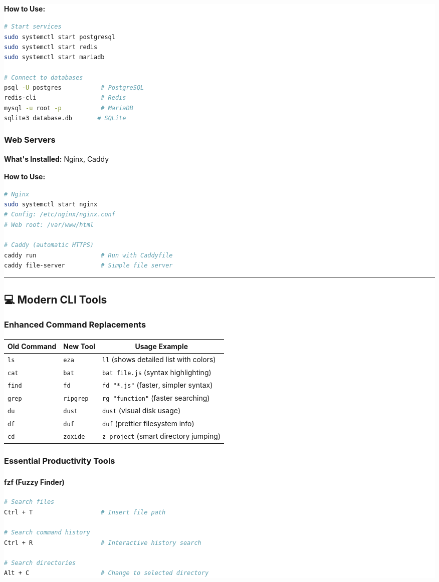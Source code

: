 **How to Use:**
```bash
# Start services
sudo systemctl start postgresql
sudo systemctl start redis
sudo systemctl start mariadb

# Connect to databases
psql -U postgres           # PostgreSQL
redis-cli                  # Redis
mysql -u root -p           # MariaDB
sqlite3 database.db       # SQLite
```

### **Web Servers**
**What's Installed:** Nginx, Caddy

**How to Use:**
```bash
# Nginx
sudo systemctl start nginx
# Config: /etc/nginx/nginx.conf
# Web root: /var/www/html

# Caddy (automatic HTTPS)
caddy run                  # Run with Caddyfile
caddy file-server          # Simple file server
```

---

## 💻 **Modern CLI Tools**

### **Enhanced Command Replacements**
| Old Command | New Tool | Usage Example |
|-------------|----------|---------------|
| `ls` | `eza` | `ll` (shows detailed list with colors) |
| `cat` | `bat` | `bat file.js` (syntax highlighting) |
| `find` | `fd` | `fd "*.js"` (faster, simpler syntax) |
| `grep` | `ripgrep` | `rg "function"` (faster searching) |
| `du` | `dust` | `dust` (visual disk usage) |
| `df` | `duf` | `duf` (prettier filesystem info) |
| `cd` | `zoxide` | `z project` (smart directory jumping) |

### **Essential Productivity Tools**

#### **fzf (Fuzzy Finder)**
```bash
# Search files
Ctrl + T                   # Insert file path

# Search command history  
Ctrl + R                   # Interactive history search

# Search directories
Alt + C                    # Change to selected directory
```

